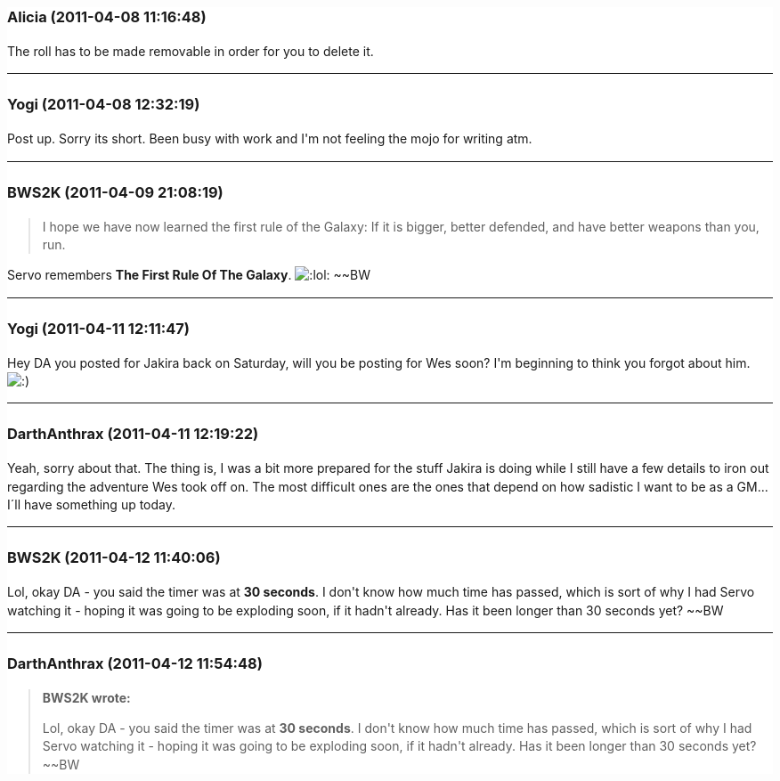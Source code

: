 
### **Alicia** (2011-04-08 11:16:48)

The roll has to be made removable in order for you to delete it.

---

### **Yogi** (2011-04-08 12:32:19)

Post up. Sorry its short. Been busy with work and I'm not feeling the mojo for writing atm.

---

### **BWS2K** (2011-04-09 21:08:19)

> I hope we have now learned the first rule of the Galaxy: If it is bigger, better defended, and have better weapons than you, run.

Servo remembers **The First Rule Of The Galaxy**. ![:lol:](https://i.ibb.co/4wBjw6T4/icon-lol.gif)
~~BW

---

### **Yogi** (2011-04-11 12:11:47)

Hey DA you posted for Jakira back on Saturday, will you be posting for Wes soon? I'm beginning to think you forgot about him. ![:)](https://i.ibb.co/8LPNcWCM/icon-e-smile.gif)

---

### **DarthAnthrax** (2011-04-11 12:19:22)

Yeah, sorry about that.
The thing is, I was a bit more prepared for the stuff Jakira is doing while I still have a few details to iron out regarding the adventure Wes took off on. The most difficult ones are the ones that depend on how sadistic I want to be as a GM...
I´ll have something up today.

---

### **BWS2K** (2011-04-12 11:40:06)

Lol, okay DA - you said the timer was at **30 seconds**. I don't know how much time has passed, which is sort of why I had Servo watching it - hoping it was going to be exploding soon, if it hadn't already. Has it been longer than 30 seconds yet?
~~BW

---

### **DarthAnthrax** (2011-04-12 11:54:48)

> **BWS2K wrote:**
>
> Lol, okay DA - you said the timer was at **30 seconds**. I don&#39;t know how much time has passed, which is sort of why I had Servo watching it - hoping it was going to be exploding soon, if it hadn&#39;t already. Has it been longer than 30 seconds yet?
> ~~BW
